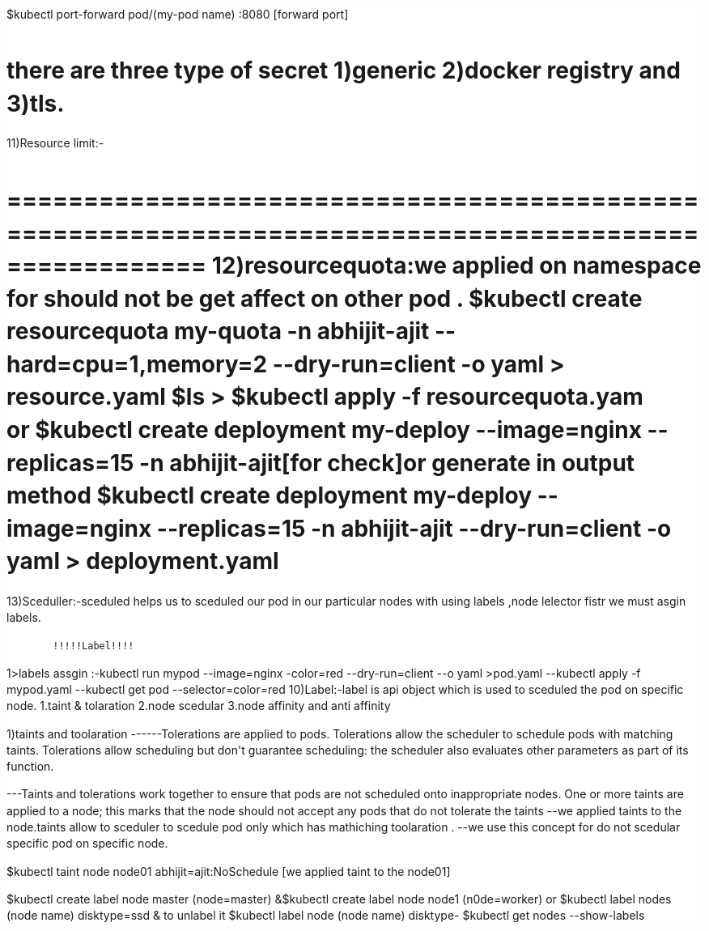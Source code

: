 $kubectl port-forward pod/(my-pod name) :8080   [forward port]

there are three type of secret
1)generic 2)docker registry and 3)tls.
=====================================================================================================================
11)Resource limit:-

=======================================================================================================
12)resourcequota:we applied on namespace for should not be  get affect on other pod .
$kubectl create resourcequota my-quota -n abhijit-ajit --hard=cpu=1,memory=2 --dry-run=client -o yaml > resource.yaml
$ls > $kubectl apply -f resourcequota.yam  
or $kubectl create deployment my-deploy --image=nginx --replicas=15 -n abhijit-ajit[for check]or generate in output method
$kubectl create deployment my-deploy --image=nginx --replicas=15 -n abhijit-ajit --dry-run=client -o yaml > deployment.yaml
========================================================================================================
13)Sceduller:-sceduled helps us to sceduled our pod in our particular nodes with using labels ,node lelector 
fistr we must asgin labels.


			!!!!!Label!!!!
1>labels assgin :-kubectl run mypod --image=nginx -color=red --dry-run=client --o yaml >pod.yaml
--kubectl apply -f mypod.yaml 
--kubectl get pod --selector=color=red
10)Label:-label is api object which is used to sceduled the pod on specific node.
1.taint & tolaration
2.node scedular
3.node affinity  and anti affinity	



1)taints and toolaration
------Tolerations are applied to pods. Tolerations allow the scheduler to schedule pods with matching taints. Tolerations allow scheduling but don't guarantee scheduling: the scheduler also evaluates other parameters as part of its function.

---Taints and tolerations work together to ensure that pods are not scheduled onto inappropriate nodes. One or more taints are applied to a node; this marks that the node should not accept any pods that do not tolerate the taints
--we applied taints to the node.taints allow to sceduler to scedule pod only which has  mathiching  toolaration .
--we use this concept for do not scedular specific pod on specific node.

$kubectl taint node node01 abhijit=ajit:NoSchedule  [we applied taint to the node01]



$kubectl create label node master (node=master)
&$kubectl create label node node1 (n0de=worker)
or $kubectl label nodes (node name)  disktype=ssd  & to unlabel it $kubectl label node (node name) disktype-
$kubectl get nodes --show-labels
